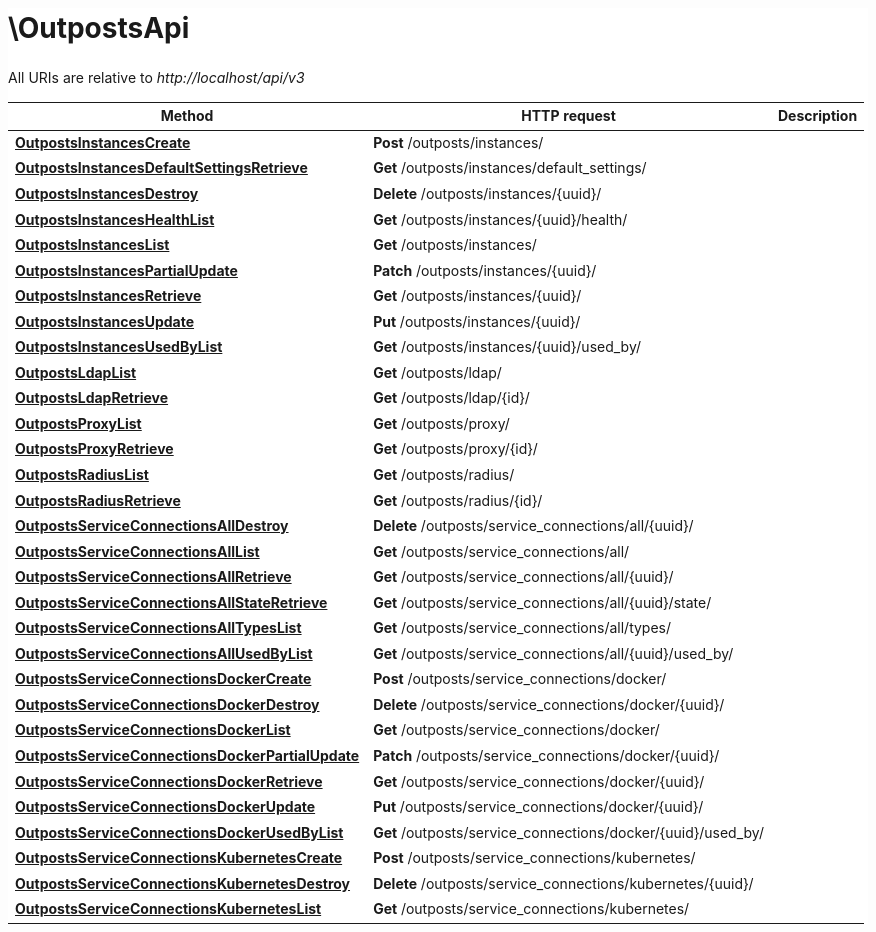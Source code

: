 # \OutpostsApi

All URIs are relative to *http://localhost/api/v3*

Method | HTTP request | Description
------------- | ------------- | -------------
[**OutpostsInstancesCreate**](OutpostsApi.md#OutpostsInstancesCreate) | **Post** /outposts/instances/ | 
[**OutpostsInstancesDefaultSettingsRetrieve**](OutpostsApi.md#OutpostsInstancesDefaultSettingsRetrieve) | **Get** /outposts/instances/default_settings/ | 
[**OutpostsInstancesDestroy**](OutpostsApi.md#OutpostsInstancesDestroy) | **Delete** /outposts/instances/{uuid}/ | 
[**OutpostsInstancesHealthList**](OutpostsApi.md#OutpostsInstancesHealthList) | **Get** /outposts/instances/{uuid}/health/ | 
[**OutpostsInstancesList**](OutpostsApi.md#OutpostsInstancesList) | **Get** /outposts/instances/ | 
[**OutpostsInstancesPartialUpdate**](OutpostsApi.md#OutpostsInstancesPartialUpdate) | **Patch** /outposts/instances/{uuid}/ | 
[**OutpostsInstancesRetrieve**](OutpostsApi.md#OutpostsInstancesRetrieve) | **Get** /outposts/instances/{uuid}/ | 
[**OutpostsInstancesUpdate**](OutpostsApi.md#OutpostsInstancesUpdate) | **Put** /outposts/instances/{uuid}/ | 
[**OutpostsInstancesUsedByList**](OutpostsApi.md#OutpostsInstancesUsedByList) | **Get** /outposts/instances/{uuid}/used_by/ | 
[**OutpostsLdapList**](OutpostsApi.md#OutpostsLdapList) | **Get** /outposts/ldap/ | 
[**OutpostsLdapRetrieve**](OutpostsApi.md#OutpostsLdapRetrieve) | **Get** /outposts/ldap/{id}/ | 
[**OutpostsProxyList**](OutpostsApi.md#OutpostsProxyList) | **Get** /outposts/proxy/ | 
[**OutpostsProxyRetrieve**](OutpostsApi.md#OutpostsProxyRetrieve) | **Get** /outposts/proxy/{id}/ | 
[**OutpostsRadiusList**](OutpostsApi.md#OutpostsRadiusList) | **Get** /outposts/radius/ | 
[**OutpostsRadiusRetrieve**](OutpostsApi.md#OutpostsRadiusRetrieve) | **Get** /outposts/radius/{id}/ | 
[**OutpostsServiceConnectionsAllDestroy**](OutpostsApi.md#OutpostsServiceConnectionsAllDestroy) | **Delete** /outposts/service_connections/all/{uuid}/ | 
[**OutpostsServiceConnectionsAllList**](OutpostsApi.md#OutpostsServiceConnectionsAllList) | **Get** /outposts/service_connections/all/ | 
[**OutpostsServiceConnectionsAllRetrieve**](OutpostsApi.md#OutpostsServiceConnectionsAllRetrieve) | **Get** /outposts/service_connections/all/{uuid}/ | 
[**OutpostsServiceConnectionsAllStateRetrieve**](OutpostsApi.md#OutpostsServiceConnectionsAllStateRetrieve) | **Get** /outposts/service_connections/all/{uuid}/state/ | 
[**OutpostsServiceConnectionsAllTypesList**](OutpostsApi.md#OutpostsServiceConnectionsAllTypesList) | **Get** /outposts/service_connections/all/types/ | 
[**OutpostsServiceConnectionsAllUsedByList**](OutpostsApi.md#OutpostsServiceConnectionsAllUsedByList) | **Get** /outposts/service_connections/all/{uuid}/used_by/ | 
[**OutpostsServiceConnectionsDockerCreate**](OutpostsApi.md#OutpostsServiceConnectionsDockerCreate) | **Post** /outposts/service_connections/docker/ | 
[**OutpostsServiceConnectionsDockerDestroy**](OutpostsApi.md#OutpostsServiceConnectionsDockerDestroy) | **Delete** /outposts/service_connections/docker/{uuid}/ | 
[**OutpostsServiceConnectionsDockerList**](OutpostsApi.md#OutpostsServiceConnectionsDockerList) | **Get** /outposts/service_connections/docker/ | 
[**OutpostsServiceConnectionsDockerPartialUpdate**](OutpostsApi.md#OutpostsServiceConnectionsDockerPartialUpdate) | **Patch** /outposts/service_connections/docker/{uuid}/ | 
[**OutpostsServiceConnectionsDockerRetrieve**](OutpostsApi.md#OutpostsServiceConnectionsDockerRetrieve) | **Get** /outposts/service_connections/docker/{uuid}/ | 
[**OutpostsServiceConnectionsDockerUpdate**](OutpostsApi.md#OutpostsServiceConnectionsDockerUpdate) | **Put** /outposts/service_connections/docker/{uuid}/ | 
[**OutpostsServiceConnectionsDockerUsedByList**](OutpostsApi.md#OutpostsServiceConnectionsDockerUsedByList) | **Get** /outposts/service_connections/docker/{uuid}/used_by/ | 
[**OutpostsServiceConnectionsKubernetesCreate**](OutpostsApi.md#OutpostsServiceConnectionsKubernetesCreate) | **Post** /outposts/service_connections/kubernetes/ | 
[**OutpostsServiceConnectionsKubernetesDestroy**](OutpostsApi.md#OutpostsServiceConnectionsKubernetesDestroy) | **Delete** /outposts/service_connections/kubernetes/{uuid}/ | 
[**OutpostsServiceConnectionsKubernetesList**](OutpostsApi.md#OutpostsServiceConnectionsKubernetesList) | **Get** /outposts/service_connections/kubernetes/ | 